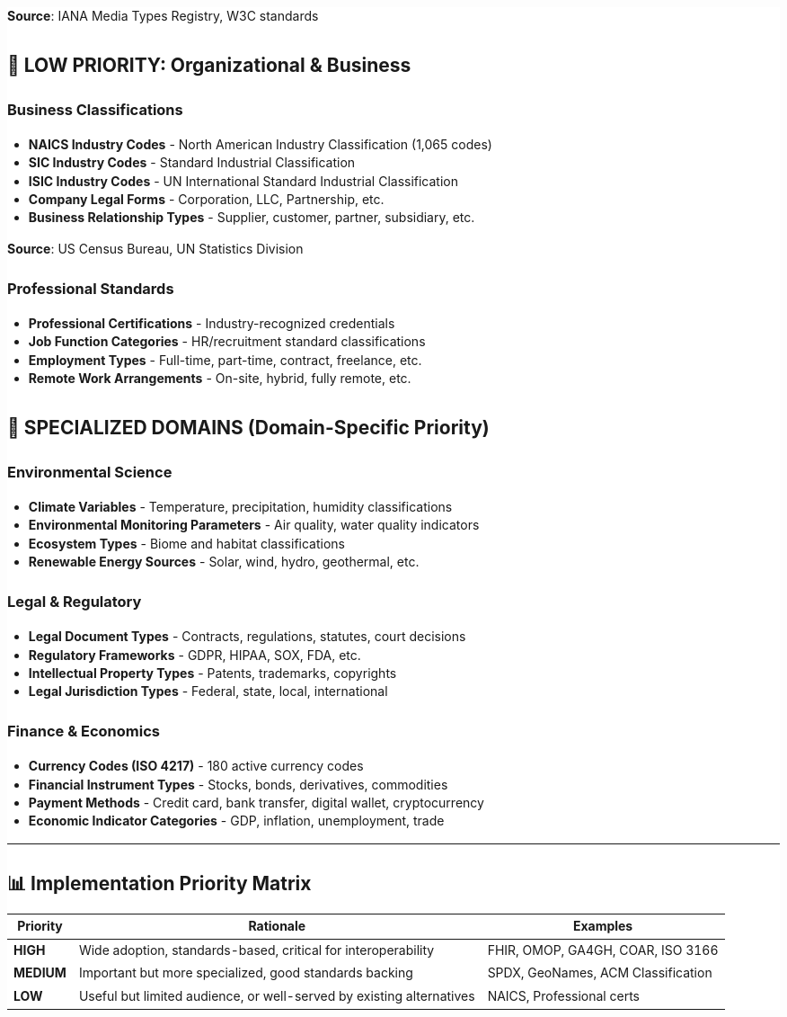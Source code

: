 **Source**: IANA Media Types Registry, W3C standards

## 🏢 **LOW PRIORITY: Organizational & Business**

### Business Classifications
- **NAICS Industry Codes** - North American Industry Classification (1,065 codes)
- **SIC Industry Codes** - Standard Industrial Classification
- **ISIC Industry Codes** - UN International Standard Industrial Classification
- **Company Legal Forms** - Corporation, LLC, Partnership, etc.
- **Business Relationship Types** - Supplier, customer, partner, subsidiary, etc.

**Source**: US Census Bureau, UN Statistics Division

### Professional Standards
- **Professional Certifications** - Industry-recognized credentials
- **Job Function Categories** - HR/recruitment standard classifications
- **Employment Types** - Full-time, part-time, contract, freelance, etc.
- **Remote Work Arrangements** - On-site, hybrid, fully remote, etc.

## 🔬 **SPECIALIZED DOMAINS** (Domain-Specific Priority)

### Environmental Science
- **Climate Variables** - Temperature, precipitation, humidity classifications
- **Environmental Monitoring Parameters** - Air quality, water quality indicators
- **Ecosystem Types** - Biome and habitat classifications
- **Renewable Energy Sources** - Solar, wind, hydro, geothermal, etc.

### Legal & Regulatory
- **Legal Document Types** - Contracts, regulations, statutes, court decisions
- **Regulatory Frameworks** - GDPR, HIPAA, SOX, FDA, etc.
- **Intellectual Property Types** - Patents, trademarks, copyrights
- **Legal Jurisdiction Types** - Federal, state, local, international

### Finance & Economics
- **Currency Codes (ISO 4217)** - 180 active currency codes
- **Financial Instrument Types** - Stocks, bonds, derivatives, commodities
- **Payment Methods** - Credit card, bank transfer, digital wallet, cryptocurrency
- **Economic Indicator Categories** - GDP, inflation, unemployment, trade

---

## 📊 **Implementation Priority Matrix**

| **Priority** | **Rationale** | **Examples** |
|-------------|---------------|--------------|
| **HIGH** | Wide adoption, standards-based, critical for interoperability | FHIR, OMOP, GA4GH, COAR, ISO 3166 |
| **MEDIUM** | Important but more specialized, good standards backing | SPDX, GeoNames, ACM Classification |
| **LOW** | Useful but limited audience, or well-served by existing alternatives | NAICS, Professional certs |
